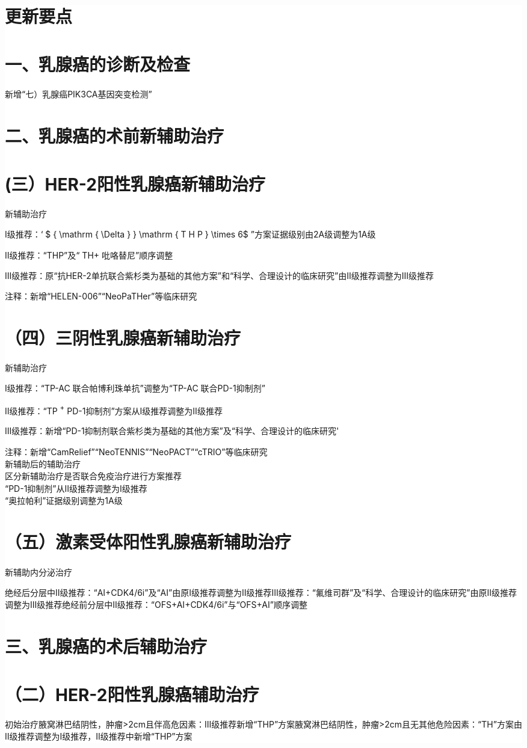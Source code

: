 # 更新要点

# 一、乳腺癌的诊断及检查

新增“七）乳腺癌PIK3CA基因突变检测”

# 二、乳腺癌的术前新辅助治疗

# (三）HER-2阳性乳腺癌新辅助治疗

新辅助治疗

I级推荐：‘ $ { \mathrm { \Delta } } \mathrm { T H P } \times 6$ ”方案证据级别由2A级调整为1A级

Ⅱ级推荐：“THP”及“ $\mathrm { T H + }$ 吡咯替尼”顺序调整

Ⅲ级推荐：原“抗HER-2单抗联合紫杉类为基础的其他方案”和“科学、合理设计的临床研究”由Ⅱ级推荐调整为Ⅲ级推荐

注释：新增“HELEN-006”“NeoPaTHer”等临床研究

# （四）三阴性乳腺癌新辅助治疗

新辅助治疗

I级推荐：“TP-AC 联合帕博利珠单抗”调整为“TP-AC 联合PD-1抑制剂”

Ⅱ级推荐：“TP $^ +$ PD-1抑制剂”方案从I级推荐调整为Ⅱ级推荐

Ⅲ级推荐：新增“PD-1抑制剂联合紫杉类为基础的其他方案”及“科学、合理设计的临床研究'

注释：新增“CamRelief”“NeoTENNIS”“NeoPACT”“cTRIO”等临床研究  
新辅助后的辅助治疗  
区分新辅助治疗是否联合免疫治疗进行方案推荐  
“PD-1抑制剂”从Ⅱ级推荐调整为I级推荐  
“奥拉帕利”证据级别调整为1A级

# （五）激素受体阳性乳腺癌新辅助治疗

新辅助内分泌治疗

绝经后分层中Ⅱ级推荐：“AI+CDK4/6i”及“AI”由原I级推荐调整为Ⅱ级推荐Ⅲ级推荐：“氟维司群”及“科学、合理设计的临床研究”由原Ⅱ级推荐调整为Ⅲ级推荐绝经前分层中Ⅱ级推荐：“OFS+AI+CDK4/6i”与“OFS+AI”顺序调整

# 三、乳腺癌的术后辅助治疗

# （二）HER-2阳性乳腺癌辅助治疗

初始治疗腋窝淋巴结阴性，肿瘤>2cm且伴高危因素：Ⅲ级推荐新增“THP”方案腋窝淋巴结阴性，肿瘤>2cm且无其他危险因素：“TH”方案由Ⅱ级推荐调整为I级推荐，Ⅱ级推荐中新增“THP”方案

